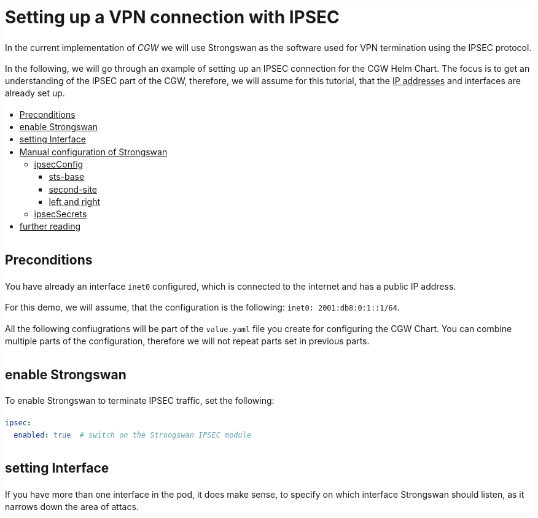 # Setting up a VPN connection with IPSEC

In the current implementation of *CGW* we will use Strongswan as the software used for VPN termination
using the IPSEC protocol.

In the following, we will go through an example of setting up an IPSEC connection for the CGW Helm Chart.
The focus is to get an understanding of the IPSEC part of the CGW, therefore, we will assume for this tutorial, that the [IP addresses](./imperative_ip_configuration.md) and interfaces are already set up.



* [Preconditions](#preconditions)
* [enable Strongswan](#enable-strongswan)
* [setting Interface](#setting-interface)
* [Manual configuration of Strongswan](#manual-configuration-of-strongswan)
  * [ipsecConfig](#ipsecconfig)
    * [sts-base](#sts-base)
    * [second-site](#second-site)
    * [left and right](#left-and-right)
  * [ipsecSecrets](#ipsecsecrets)
* [further reading](#further-reading)



## Preconditions

You have already an interface `inet0` configured, which is connected to the internet and has a public IP address.

For this demo, we will assume, that the configuration is the following: `inet0: 2001:db8:0:1::1/64`.

All the following confiugrations will be part of the `value.yaml` file you create for configuring the CGW Chart.
You can combine multiple parts of the configuration, therefore we will not repeat parts set in previous parts.

## enable Strongswan

To enable Strongswan to terminate IPSEC traffic, set the following:

```yaml
ipsec:
  enabled: true  # switch on the Strongswan IPSEC module
```

## setting Interface

If you have more than one interface in the pod, it does make sense, to specify on which interface Strongswan
should listen, as it narrows down the area of attacs.
